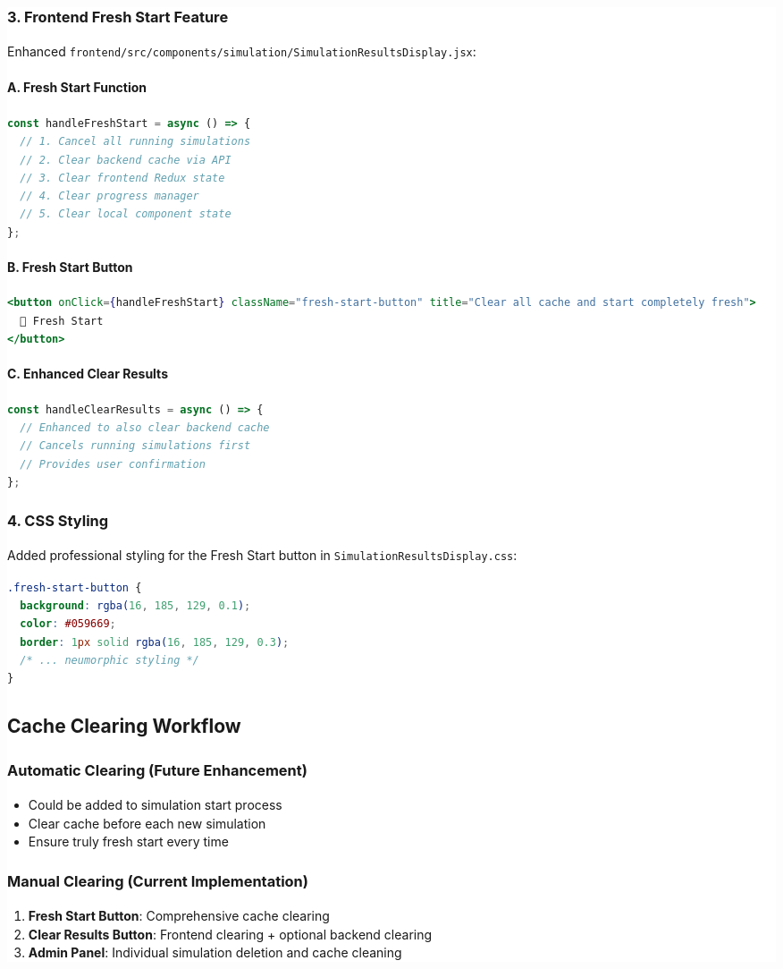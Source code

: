 ### 3. **Frontend Fresh Start Feature**

Enhanced `frontend/src/components/simulation/SimulationResultsDisplay.jsx`:

#### A. Fresh Start Function
```javascript
const handleFreshStart = async () => {
  // 1. Cancel all running simulations
  // 2. Clear backend cache via API
  // 3. Clear frontend Redux state
  // 4. Clear progress manager
  // 5. Clear local component state
};
```

#### B. Fresh Start Button
```jsx
<button onClick={handleFreshStart} className="fresh-start-button" title="Clear all cache and start completely fresh">
  🚀 Fresh Start
</button>
```

#### C. Enhanced Clear Results
```javascript
const handleClearResults = async () => {
  // Enhanced to also clear backend cache
  // Cancels running simulations first
  // Provides user confirmation
};
```

### 4. **CSS Styling**

Added professional styling for the Fresh Start button in `SimulationResultsDisplay.css`:

```css
.fresh-start-button {
  background: rgba(16, 185, 129, 0.1);
  color: #059669;
  border: 1px solid rgba(16, 185, 129, 0.3);
  /* ... neumorphic styling */
}
```

## Cache Clearing Workflow

### Automatic Clearing (Future Enhancement)
- Could be added to simulation start process
- Clear cache before each new simulation
- Ensure truly fresh start every time

### Manual Clearing (Current Implementation)
1. **Fresh Start Button**: Comprehensive cache clearing
2. **Clear Results Button**: Frontend clearing + optional backend clearing
3. **Admin Panel**: Individual simulation deletion and cache cleaning
